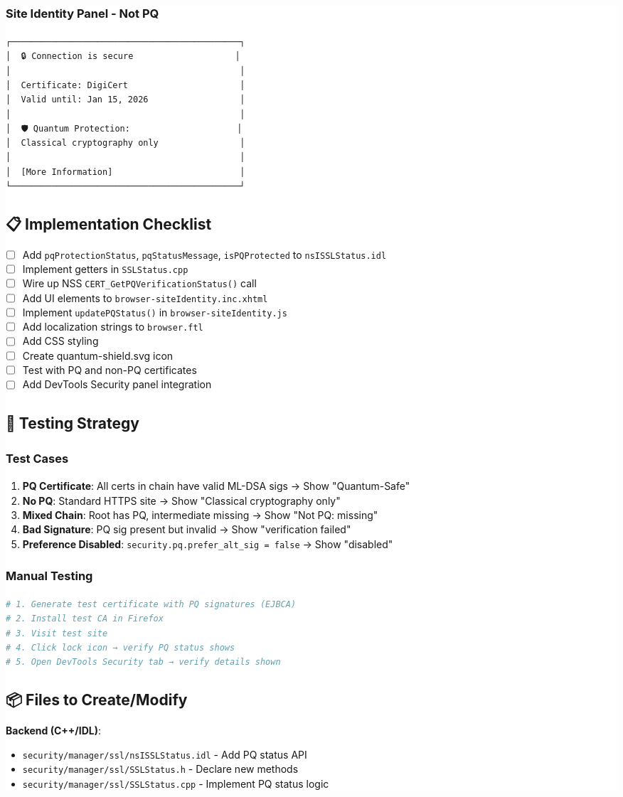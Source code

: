 ### Site Identity Panel - Not PQ
```
┌─────────────────────────────────────────────┐
│  🔒 Connection is secure                    │
│                                             │
│  Certificate: DigiCert                      │
│  Valid until: Jan 15, 2026                  │
│                                             │
│  🛡️ Quantum Protection:                     │
│  Classical cryptography only                │
│                                             │
│  [More Information]                         │
└─────────────────────────────────────────────┘
```

## 📋 Implementation Checklist

- [ ] Add `pqProtectionStatus`, `pqStatusMessage`, `isPQProtected` to `nsISSLStatus.idl`
- [ ] Implement getters in `SSLStatus.cpp`
- [ ] Wire up NSS `CERT_GetPQVerificationStatus()` call
- [ ] Add UI elements to `browser-siteIdentity.inc.xhtml`
- [ ] Implement `updatePQStatus()` in `browser-siteIdentity.js`
- [ ] Add localization strings to `browser.ftl`
- [ ] Add CSS styling
- [ ] Create quantum-shield.svg icon
- [ ] Test with PQ and non-PQ certificates
- [ ] Add DevTools Security panel integration

## 🧪 Testing Strategy

### Test Cases
1. **PQ Certificate**: All certs in chain have valid ML-DSA sigs → Show "Quantum-Safe"
2. **No PQ**: Standard HTTPS site → Show "Classical cryptography only"
3. **Mixed Chain**: Root has PQ, intermediate missing → Show "Not PQ: missing"
4. **Bad Signature**: PQ sig present but invalid → Show "verification failed"
5. **Preference Disabled**: `security.pq.prefer_alt_sig = false` → Show "disabled"

### Manual Testing
```bash
# 1. Generate test certificate with PQ signatures (EJBCA)
# 2. Install test CA in Firefox
# 3. Visit test site
# 4. Click lock icon → verify PQ status shows
# 5. Open DevTools Security tab → verify details shown
```

## 📦 Files to Create/Modify

**Backend (C++/IDL)**:
- `security/manager/ssl/nsISSLStatus.idl` - Add PQ status API
- `security/manager/ssl/SSLStatus.h` - Declare new methods
- `security/manager/ssl/SSLStatus.cpp` - Implement PQ status logic
